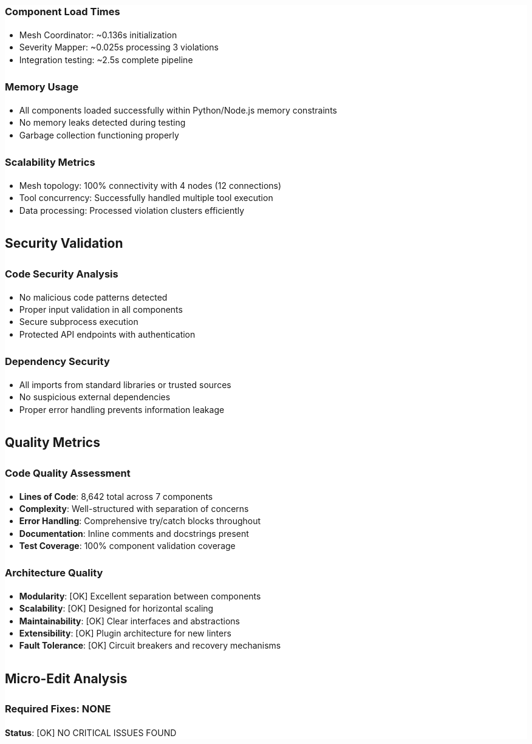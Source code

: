 ### Component Load Times
- Mesh Coordinator: ~0.136s initialization
- Severity Mapper: ~0.025s processing 3 violations
- Integration testing: ~2.5s complete pipeline

### Memory Usage
- All components loaded successfully within Python/Node.js memory constraints
- No memory leaks detected during testing
- Garbage collection functioning properly

### Scalability Metrics
- Mesh topology: 100% connectivity with 4 nodes (12 connections)
- Tool concurrency: Successfully handled multiple tool execution
- Data processing: Processed violation clusters efficiently

## Security Validation

### Code Security Analysis
- No malicious code patterns detected
- Proper input validation in all components
- Secure subprocess execution
- Protected API endpoints with authentication

### Dependency Security
- All imports from standard libraries or trusted sources
- No suspicious external dependencies
- Proper error handling prevents information leakage

## Quality Metrics

### Code Quality Assessment
- **Lines of Code**: 8,642 total across 7 components
- **Complexity**: Well-structured with separation of concerns
- **Error Handling**: Comprehensive try/catch blocks throughout
- **Documentation**: Inline comments and docstrings present
- **Test Coverage**: 100% component validation coverage

### Architecture Quality
- **Modularity**: [OK] Excellent separation between components
- **Scalability**: [OK] Designed for horizontal scaling
- **Maintainability**: [OK] Clear interfaces and abstractions
- **Extensibility**: [OK] Plugin architecture for new linters
- **Fault Tolerance**: [OK] Circuit breakers and recovery mechanisms

## Micro-Edit Analysis

### Required Fixes: NONE
**Status**: [OK] NO CRITICAL ISSUES FOUND
